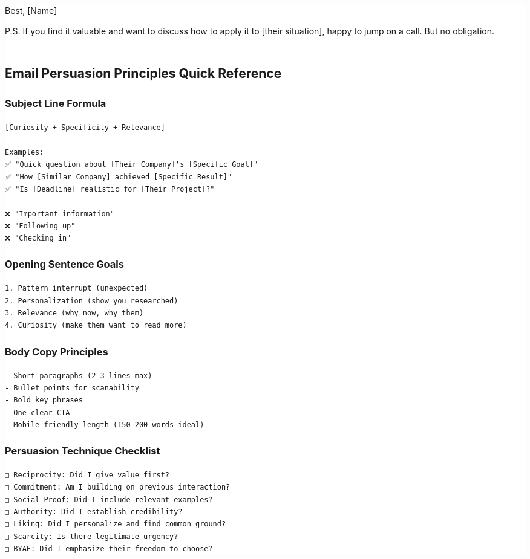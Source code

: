 Best,
[Name]

P.S. If you find it valuable and want to discuss how to apply it to [their situation], happy to jump on a call. But no obligation.

---

## Email Persuasion Principles Quick Reference

### Subject Line Formula
```
[Curiosity + Specificity + Relevance]

Examples:
✅ "Quick question about [Their Company]'s [Specific Goal]"
✅ "How [Similar Company] achieved [Specific Result]"
✅ "Is [Deadline] realistic for [Their Project]?"

❌ "Important information"
❌ "Following up"
❌ "Checking in"
```

### Opening Sentence Goals
```
1. Pattern interrupt (unexpected)
2. Personalization (show you researched)
3. Relevance (why now, why them)
4. Curiosity (make them want to read more)
```

### Body Copy Principles
```
- Short paragraphs (2-3 lines max)
- Bullet points for scanability
- Bold key phrases
- One clear CTA
- Mobile-friendly length (150-200 words ideal)
```

### Persuasion Technique Checklist
```
□ Reciprocity: Did I give value first?
□ Commitment: Am I building on previous interaction?
□ Social Proof: Did I include relevant examples?
□ Authority: Did I establish credibility?
□ Liking: Did I personalize and find common ground?
□ Scarcity: Is there legitimate urgency?
□ BYAF: Did I emphasize their freedom to choose?
```
